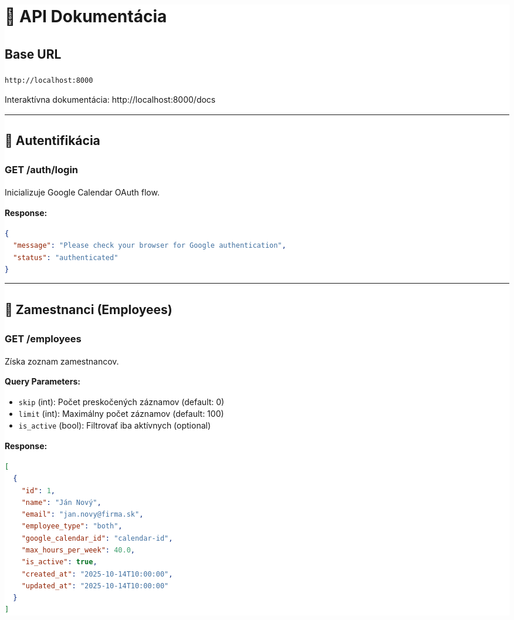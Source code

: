 # 📡 API Dokumentácia

## Base URL
```
http://localhost:8000
```

Interaktívna dokumentácia: http://localhost:8000/docs

---

## 🔐 Autentifikácia

### GET /auth/login
Inicializuje Google Calendar OAuth flow.

**Response:**
```json
{
  "message": "Please check your browser for Google authentication",
  "status": "authenticated"
}
```

---

## 👥 Zamestnanci (Employees)

### GET /employees
Získa zoznam zamestnancov.

**Query Parameters:**
- `skip` (int): Počet preskočených záznamov (default: 0)
- `limit` (int): Maximálny počet záznamov (default: 100)
- `is_active` (bool): Filtrovať iba aktívnych (optional)

**Response:**
```json
[
  {
    "id": 1,
    "name": "Ján Nový",
    "email": "jan.novy@firma.sk",
    "employee_type": "both",
    "google_calendar_id": "calendar-id",
    "max_hours_per_week": 40.0,
    "is_active": true,
    "created_at": "2025-10-14T10:00:00",
    "updated_at": "2025-10-14T10:00:00"
  }
]
```
